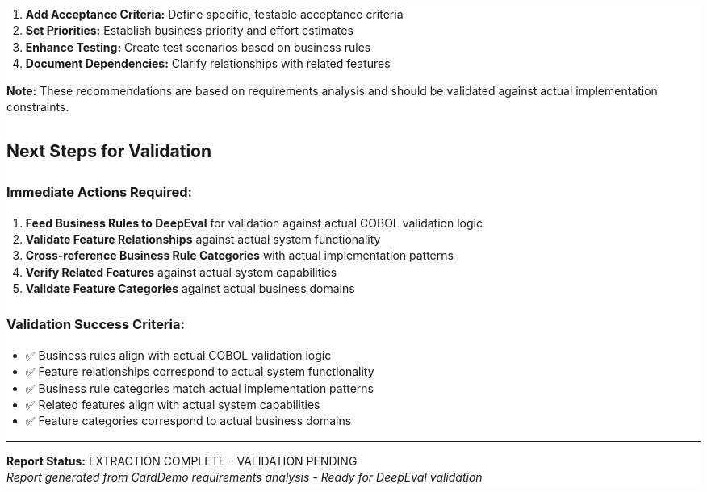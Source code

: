 1. **Add Acceptance Criteria:** Define specific, testable acceptance criteria
2. **Set Priorities:** Establish business priority and effort estimates
3. **Enhance Testing:** Create test scenarios based on business rules
4. **Document Dependencies:** Clarify relationships with related features

**Note:** These recommendations are based on requirements analysis and should be validated against actual implementation constraints.

## Next Steps for Validation

### Immediate Actions Required:

1. **Feed Business Rules to DeepEval** for validation against actual COBOL validation logic
2. **Validate Feature Relationships** against actual system functionality
3. **Cross-reference Business Rule Categories** with actual implementation patterns
4. **Verify Related Features** against actual system capabilities
5. **Validate Feature Categories** against actual business domains

### Validation Success Criteria:

- ✅ Business rules align with actual COBOL validation logic
- ✅ Feature relationships correspond to actual system functionality
- ✅ Business rule categories match actual implementation patterns
- ✅ Related features align with actual system capabilities
- ✅ Feature categories correspond to actual business domains

---

**Report Status:** EXTRACTION COMPLETE - VALIDATION PENDING  
_Report generated from CardDemo requirements analysis - Ready for DeepEval validation_
